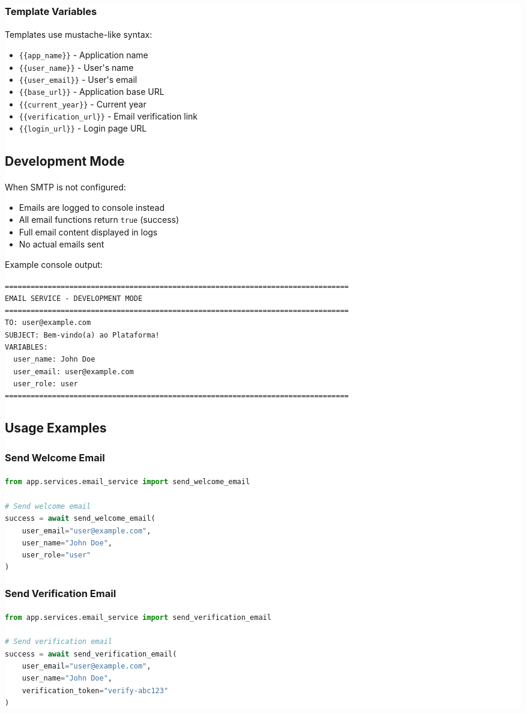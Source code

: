 ### Template Variables

Templates use mustache-like syntax:
- `{{app_name}}` - Application name
- `{{user_name}}` - User's name  
- `{{user_email}}` - User's email
- `{{base_url}}` - Application base URL
- `{{current_year}}` - Current year
- `{{verification_url}}` - Email verification link
- `{{login_url}}` - Login page URL

## Development Mode

When SMTP is not configured:
- Emails are logged to console instead
- All email functions return `true` (success)
- Full email content displayed in logs
- No actual emails sent

Example console output:
```
================================================================================
EMAIL SERVICE - DEVELOPMENT MODE
================================================================================
TO: user@example.com
SUBJECT: Bem-vindo(a) ao Plataforma!
VARIABLES:
  user_name: John Doe
  user_email: user@example.com
  user_role: user
================================================================================
```

## Usage Examples

### Send Welcome Email

```python
from app.services.email_service import send_welcome_email

# Send welcome email
success = await send_welcome_email(
    user_email="user@example.com",
    user_name="John Doe",
    user_role="user"
)
```

### Send Verification Email

```python
from app.services.email_service import send_verification_email

# Send verification email
success = await send_verification_email(
    user_email="user@example.com",
    user_name="John Doe",
    verification_token="verify-abc123"
)
```
